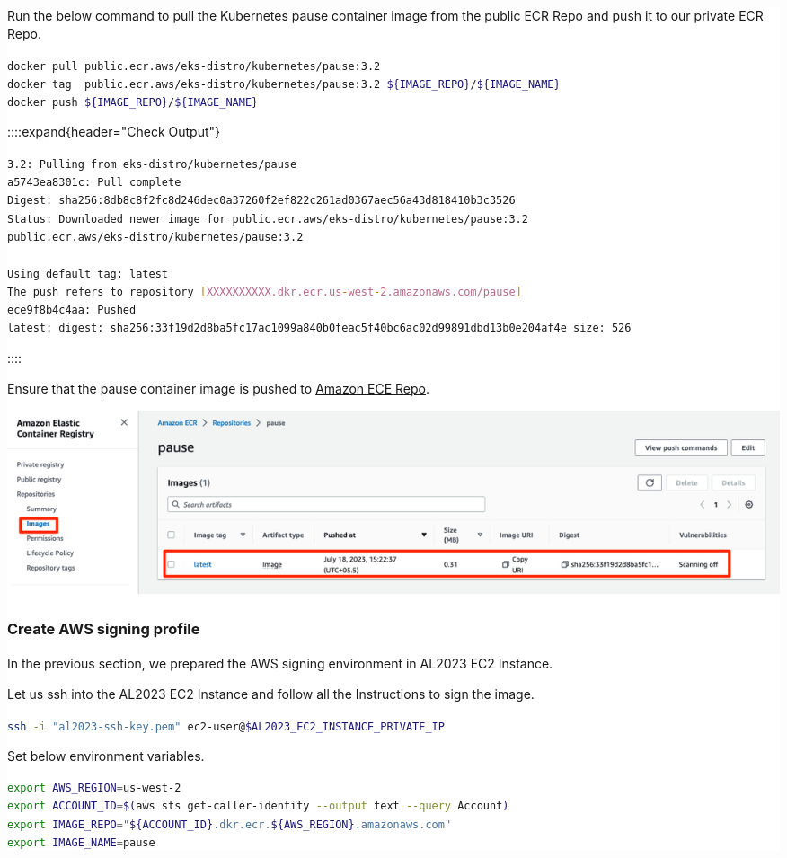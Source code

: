 Run the below command to pull the Kubernetes pause container image from the public ECR Repo and push it to our private ECR Repo.

```bash
docker pull public.ecr.aws/eks-distro/kubernetes/pause:3.2
docker tag  public.ecr.aws/eks-distro/kubernetes/pause:3.2 ${IMAGE_REPO}/${IMAGE_NAME}
docker push ${IMAGE_REPO}/${IMAGE_NAME}
```

::::expand{header="Check Output"}
```bash
3.2: Pulling from eks-distro/kubernetes/pause
a5743ea8301c: Pull complete 
Digest: sha256:8db8c8f2fc8d246dec0a37260f2ef822c261ad0367aec56a43d818410b3c3526
Status: Downloaded newer image for public.ecr.aws/eks-distro/kubernetes/pause:3.2
public.ecr.aws/eks-distro/kubernetes/pause:3.2

Using default tag: latest
The push refers to repository [XXXXXXXXXX.dkr.ecr.us-west-2.amazonaws.com/pause]
ece9f8b4c4aa: Pushed 
latest: digest: sha256:33f19d2d8ba5fc17ac1099a840b0feac5f40bc6ac02d99891dbd13b0e204af4e size: 526

```
::::


Ensure that the pause container image is pushed to [Amazon ECE Repo](https://console.aws.amazon.com/ecr/repositories).

![pause-image-1](/static/images/image-security/image-signing/pause-image-1.png)



### Create AWS signing profile

In the previous section, we prepared the AWS signing environment in AL2023 EC2 Instance.

Let us ssh into the AL2023 EC2 Instance and follow all the Instructions to sign the image.

```bash
ssh -i "al2023-ssh-key.pem" ec2-user@$AL2023_EC2_INSTANCE_PRIVATE_IP
```

Set below environment variables.

```bash
export AWS_REGION=us-west-2
export ACCOUNT_ID=$(aws sts get-caller-identity --output text --query Account)
export IMAGE_REPO="${ACCOUNT_ID}.dkr.ecr.${AWS_REGION}.amazonaws.com"
export IMAGE_NAME=pause
```
